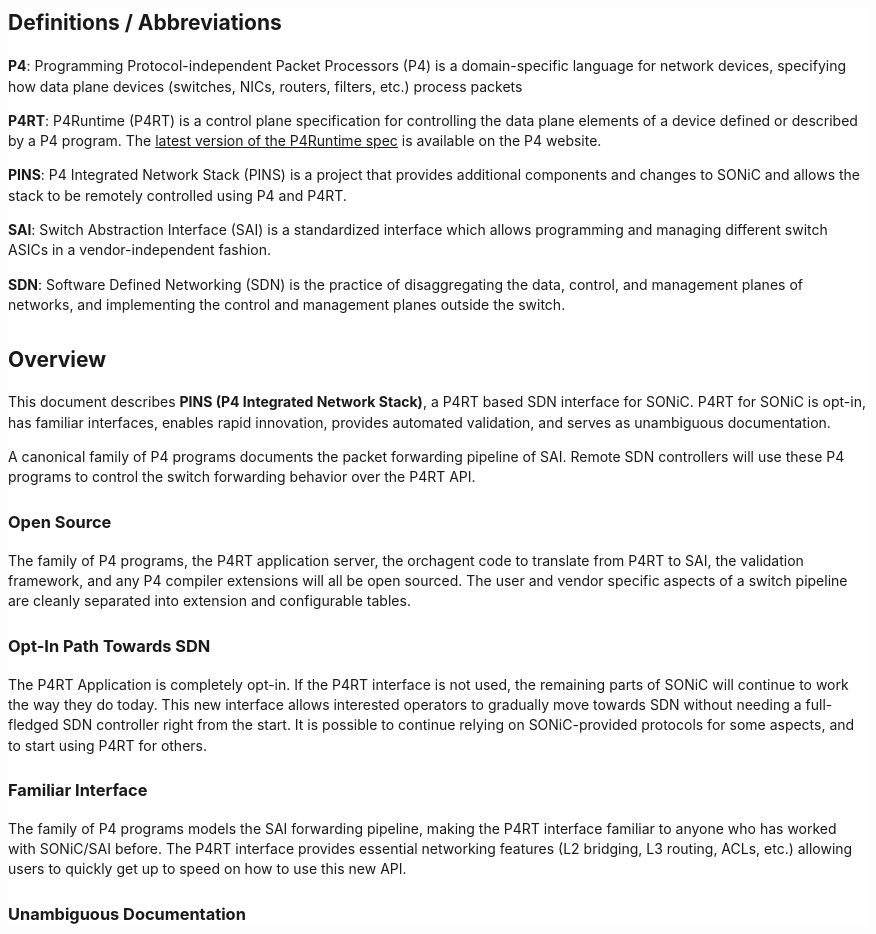 ## Definitions / Abbreviations

**P4**: Programming Protocol-independent Packet Processors (P4) is a domain-specific language for network devices, specifying how data plane devices (switches, NICs, routers, filters, etc.) process packets

**P4RT**: P4Runtime (P4RT) is a control plane specification for controlling the data plane elements of a device defined or described by a P4 program. The [latest version of the P4Runtime spec][p4rt-spec-ref] is available on the P4 website.

**PINS**: P4 Integrated Network Stack (PINS) is a project that provides additional components and changes to SONiC and allows the stack to be remotely controlled using P4 and P4RT.

**SAI**: Switch Abstraction Interface (SAI) is a standardized interface which allows programming and managing different switch ASICs in a vendor-independent fashion.

**SDN**: Software Defined Networking (SDN) is the practice of disaggregating the data, control, and management planes of networks, and implementing the control and management planes outside the switch.

## Overview

This document describes **PINS (P4 Integrated Network Stack)**, a P4RT based SDN interface for SONiC. P4RT for SONiC is opt-in, has familiar interfaces, enables rapid innovation, provides automated validation, and serves as unambiguous documentation.

A canonical family of P4 programs documents the packet forwarding pipeline of SAI. Remote SDN controllers will use these P4 programs to control the switch forwarding behavior over the P4RT API.

### Open Source

The family of P4 programs, the P4RT application server, the orchagent code to translate from P4RT to SAI, the validation framework, and any P4 compiler extensions will all be open sourced. The user and vendor specific aspects of a switch pipeline are cleanly separated into extension and configurable tables.

### Opt-In Path Towards SDN

The P4RT Application is completely opt-in. If the P4RT interface is not used, the remaining parts of SONiC will continue to work the way they do today. This new interface allows interested operators to gradually move towards SDN without needing a full-fledged SDN controller right from the start. It is possible to continue relying on SONiC-provided protocols for some aspects, and to start using P4RT for others.

### Familiar Interface

The family of P4 programs models the SAI forwarding pipeline, making the P4RT interface familiar to anyone who has worked with SONiC/SAI before. The P4RT interface provides  essential networking features (L2 bridging, L3 routing, ACLs, etc.) allowing users to quickly get up to speed on how to use this new API.

### Unambiguous Documentation


[p4rt-hld]: p4rt_app_hld.md
[saip4-hld]: in_progress.md
[p4ext-hld]: in_progress.md
[p4rt-db-hld]: in_progress.md
[p4orch-hld]: p4orch_hld.md
[appl-state-hld]: in_progress.md
[packet-hld]: in_progress.md
[buildimage-repo]: https://github.com/sonic-net/sonic-buildimage
[p4c-repo]: https://github.com/p4lang/p4c
[swss-repo]: https://github.com/sonic-net/sonic-swss
[swss-common-repo]: https://github.com/sonic-net/sonic-swss-common
[p4rt-spec-ref]: https://p4lang.github.io/p4runtime/spec/main/P4Runtime-Spec.html
[sai-model-ref]: https://github.com/opencomputeproject/SAI/blob/master/doc/object-model/pipeline_object_model.pdf
[arch-img]: images/pins_arch.svg
[arch-full-img]: images/pins_arch_full.svg
[saip4-img]: images/sai_p4.svg